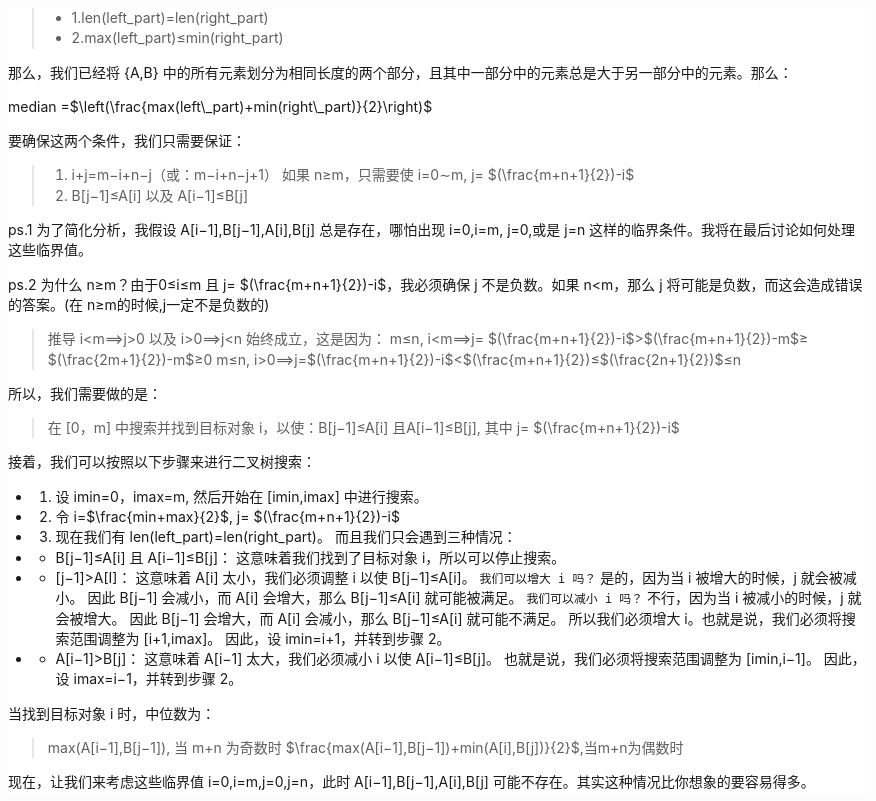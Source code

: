 > + 1.len(left_part)=len(right_part)
> + 2.max(left_part)≤min(right_part)

那么，我们已经将 {A,B} 中的所有元素划分为相同长度的两个部分，且其中一部分中的元素总是大于另一部分中的元素。那么：

median =$\left(\frac{max(left\_part)+min(right\_part)}{2}\right)$ 
	
 要确保这两个条件，我们只需要保证：

> 1.   i+j=m−i+n−j（或：m−i+n−j+1）
> 如果 n≥m，只需要使  i=0∼m, j= $(\frac{m+n+1}{2})-i$ 
> 2. B[j−1]≤A[i] 以及 A[i−1]≤B[j]

ps.1 为了简化分析，我假设 
A[i−1],B[j−1],A[i],B[j] 总是存在，哪怕出现 i=0,i=m, j=0,或是 j=n 这样的临界条件。我将在最后讨论如何处理这些临界值。

ps.2 为什么 n≥m？由于0≤i≤m 且  j= $(\frac{m+n+1}{2})-i$，我必须确保 j 不是负数。如果 n<m，那么 j 将可能是负数，而这会造成错误的答案。(在 n≥m的时候,j一定不是负数的)
> 推导
> i<m⟹j>0 以及 i>0⟹j<n 始终成立，这是因为：
> m≤n, i<m⟹j= $(\frac{m+n+1}{2})-i$>$(\frac{m+n+1}{2})-m$≥ $(\frac{2m+1}{2})-m$≥0
> m≤n, i>0⟹j=$(\frac{m+n+1}{2})-i$<$(\frac{m+n+1}{2})≤$(\frac{2n+1}{2})$≤n


所以，我们需要做的是：
> 在 [0，m] 中搜索并找到目标对象 i，以使：B[j−1]≤A[i] 且A[i−1]≤B[j], 其中  j= $(\frac{m+n+1}{2})-i$

接着，我们可以按照以下步骤来进行二叉树搜索：
 + 1. 设 imin=0，imax=m, 然后开始在 [imin,imax] 中进行搜索。
+ 2. 令 i=$\frac{min+max}{2}$, j= $(\frac{m+n+1}{2})-i$

+ 3. 现在我们有 len(left_part)=len(right_part)。 而且我们只会遇到三种情况：

+ + B[j−1]≤A[i] 且 A[i−1]≤B[j]：
这意味着我们找到了目标对象 i，所以可以停止搜索。
+ + [j−1]>A[I]：
这意味着 A[i] 太小，我们必须调整 i 以使 B[j−1]≤A[i]。
`我们可以增大 i 吗？`
      是的，因为当 i 被增大的时候，j 就会被减小。
      因此 B[j−1] 会减小，而 A[i] 会增大，那么 B[j−1]≤A[i] 就可能被满足。
`我们可以减小 i 吗？`
      不行，因为当 i 被减小的时候，j 就会被增大。
      因此 B[j−1] 会增大，而 A[i] 会减小，那么 B[j−1]≤A[i] 就可能不满足。
所以我们必须增大 
i。也就是说，我们必须将搜索范围调整为 [i+1,imax]。
因此，设 imin=i+1，并转到步骤 2。

+ + A[i−1]>B[j]：
这意味着 A[i−1] 太大，我们必须减小 i 以使 A[i−1]≤B[j]。
也就是说，我们必须将搜索范围调整为 [imin,i−1]。
因此，设 imax=i−1，并转到步骤 2。

当找到目标对象 i 时，中位数为：

> max(A[i−1],B[j−1]), 当 m+n 为奇数时
> $\frac{max(A[i−1],B[j−1])+min(A[i],B[j])}{2}$,当m+n为偶数时

现在，让我们来考虑这些临界值 i=0,i=m,j=0,j=n，此时 A[i−1],B[j−1],A[i],B[j] 可能不存在。其实这种情况比你想象的要容易得多。
